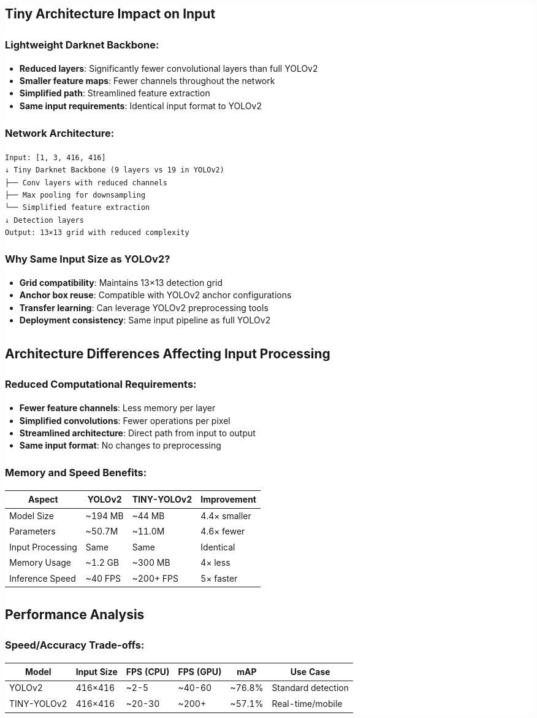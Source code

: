 ## Tiny Architecture Impact on Input

### Lightweight Darknet Backbone:
- **Reduced layers**: Significantly fewer convolutional layers than full YOLOv2
- **Smaller feature maps**: Fewer channels throughout the network
- **Simplified path**: Streamlined feature extraction
- **Same input requirements**: Identical input format to YOLOv2

### Network Architecture:
```
Input: [1, 3, 416, 416]
↓ Tiny Darknet Backbone (9 layers vs 19 in YOLOv2)
├── Conv layers with reduced channels
├── Max pooling for downsampling
└── Simplified feature extraction
↓ Detection layers
Output: 13×13 grid with reduced complexity
```

### Why Same Input Size as YOLOv2?
- **Grid compatibility**: Maintains 13×13 detection grid
- **Anchor box reuse**: Compatible with YOLOv2 anchor configurations
- **Transfer learning**: Can leverage YOLOv2 preprocessing tools
- **Deployment consistency**: Same input pipeline as full YOLOv2

## Architecture Differences Affecting Input Processing

### Reduced Computational Requirements:
- **Fewer feature channels**: Less memory per layer
- **Simplified convolutions**: Fewer operations per pixel
- **Streamlined architecture**: Direct path from input to output
- **Same input format**: No changes to preprocessing

### Memory and Speed Benefits:
| Aspect | YOLOv2 | TINY-YOLOv2 | Improvement |
|--------|---------|-------------|-------------|
| Model Size | ~194 MB | ~44 MB | 4.4× smaller |
| Parameters | ~50.7M | ~11.0M | 4.6× fewer |
| Input Processing | Same | Same | Identical |
| Memory Usage | ~1.2 GB | ~300 MB | 4× less |
| Inference Speed | ~40 FPS | ~200+ FPS | 5× faster |

## Performance Analysis

### Speed/Accuracy Trade-offs:
| Model | Input Size | FPS (CPU) | FPS (GPU) | mAP | Use Case |
|-------|------------|-----------|-----------|-----|----------|
| YOLOv2 | 416×416 | ~2-5 | ~40-60 | ~76.8% | Standard detection |
| TINY-YOLOv2 | 416×416 | ~20-30 | ~200+ | ~57.1% | Real-time/mobile |
